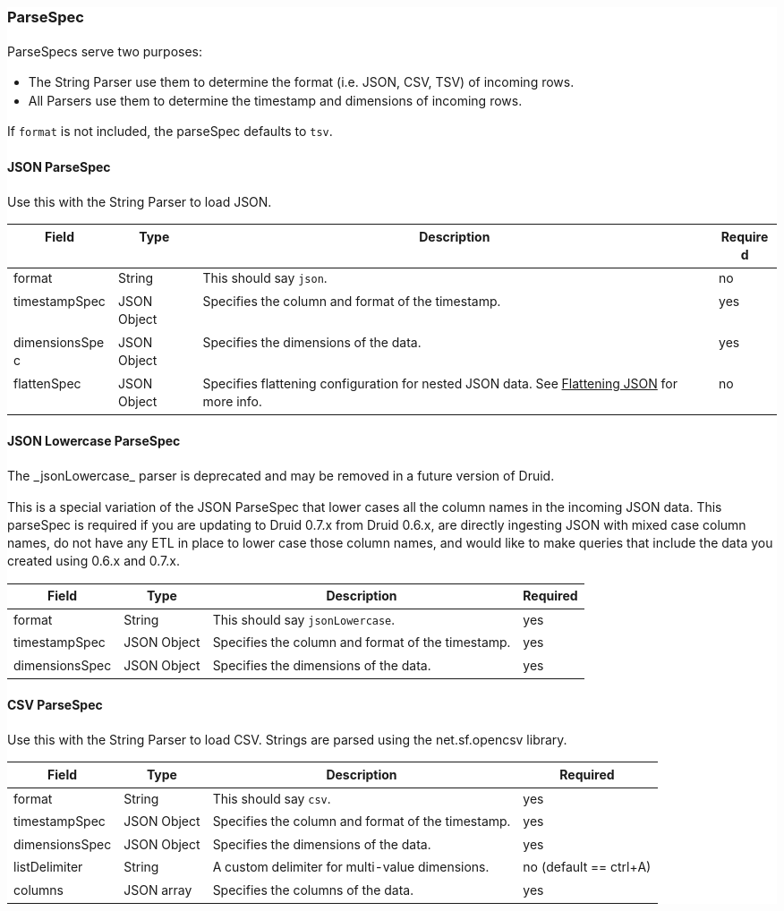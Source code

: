 ### ParseSpec

ParseSpecs serve two purposes:

- The String Parser use them to determine the format (i.e. JSON, CSV, TSV) of incoming rows.
- All Parsers use them to determine the timestamp and dimensions of incoming rows.

If `format` is not included, the parseSpec defaults to `tsv`.

#### JSON ParseSpec

Use this with the String Parser to load JSON.

| Field | Type | Description | Required |
|-------|------|-------------|----------|
| format | String | This should say `json`. | no |
| timestampSpec | JSON Object | Specifies the column and format of the timestamp. | yes |
| dimensionsSpec | JSON Object | Specifies the dimensions of the data. | yes |
| flattenSpec | JSON Object | Specifies flattening configuration for nested JSON data. See [Flattening JSON](./flatten-json.html) for more info. | no |

#### JSON Lowercase ParseSpec

<div class="note caution">
The _jsonLowercase_ parser is deprecated and may be removed in a future version of Druid.
</div>

This is a special variation of the JSON ParseSpec that lower cases all the column names in the incoming JSON data. This parseSpec is required if you are updating to Druid 0.7.x from Druid 0.6.x, are directly ingesting JSON with mixed case column names, do not have any ETL in place to lower case those column names, and would like to make queries that include the data you created using 0.6.x and 0.7.x.

| Field | Type | Description | Required |
|-------|------|-------------|----------|
| format | String | This should say `jsonLowercase`. | yes |
| timestampSpec | JSON Object | Specifies the column and format of the timestamp. | yes |
| dimensionsSpec | JSON Object | Specifies the dimensions of the data. | yes |

#### CSV ParseSpec

Use this with the String Parser to load CSV. Strings are parsed using the net.sf.opencsv library.

| Field | Type | Description | Required |
|-------|------|-------------|----------|
| format | String | This should say `csv`. | yes |
| timestampSpec | JSON Object | Specifies the column and format of the timestamp. | yes |
| dimensionsSpec | JSON Object | Specifies the dimensions of the data. | yes |
| listDelimiter | String | A custom delimiter for multi-value dimensions. | no (default == ctrl+A) |
| columns | JSON array | Specifies the columns of the data. | yes |
